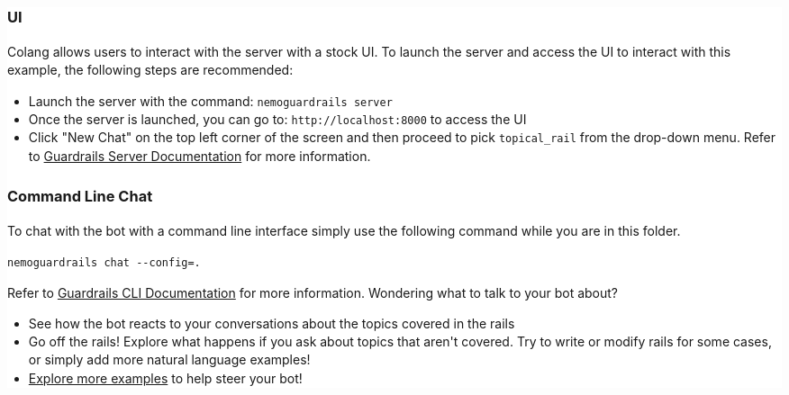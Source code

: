 ### UI
Colang allows users to interact with the server with a stock UI. To launch the
server and access the UI to interact with this example, the following steps are
recommended:
* Launch the server with the command: `nemoguardrails server`
* Once the server is launched, you can go to: `http://localhost:8000` to access
the UI
* Click "New Chat" on the top left corner of the screen and then proceed to
pick `topical_rail` from the drop-down menu.
Refer to [Guardrails Server Documentation](../../docs/user_guide/interface-guide.md#guardrails-server) for more information.
### Command Line Chat

To chat with the bot with a command line interface simply use the following
command while you are in this folder.
```
nemoguardrails chat --config=.
```
Refer to [Guardrails CLI Documentation](../../docs/user_guide/interface-guide.md#guardrails-cli) for more information.
Wondering what to talk to your bot about?
* See how the bot reacts to your conversations about the topics covered in the
 rails
* Go off the rails! Explore what happens if you ask about topics that aren't
covered. Try to write or modify rails for some cases, or simply add more
natural language examples!
* [Explore more examples](../README.md#examples) to help steer your bot!
